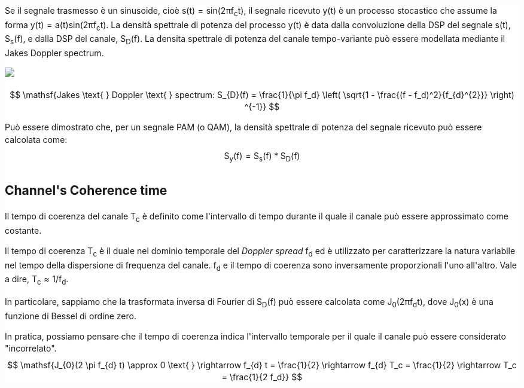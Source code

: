 Se il segnale trasmesso è un sinusoide, cioè $\mathsf{s(t) = sin(2 \pi f_{c} t)}$, il segnale ricevuto $\mathsf{y(t)}$ è un processo stocastico che assume la forma $\mathsf{y(t) = a(t)sin(2 \pi f_{c} t)}$. La densità spettrale di potenza del processo $\mathsf{y(t)}$ è data dalla convoluzione della DSP del segnale $\mathsf{s(t)}$, $\mathsf{S_{s}(f)}$, e dalla DSP del canale, $\mathsf{S_{D}(f)}$. La densita spettrale di potenza del canale tempo-variante può essere modellata mediante il $\mathsf{Jakes \text{ } Doppler \text{ } spectrum}$.

![](figures/channel/doppler_spectrum_sinusoidal_tone.png)

$$
	\mathsf{Jakes \text{ } Doppler \text{ } spectrum: S_{D}(f) = \frac{1}{\pi f_d} \left( \sqrt{1 - \frac{(f - f_d)^2}{f_{d}^{2}}} \right) ^{-1}}
$$

Può essere dimostrato che, per un segnale $\mathsf{PAM}$ (o $\mathsf{QAM}$), la densità spettrale di potenza del segnale ricevuto può essere calcolata come:
$$
	\mathsf{S_{y}(f) = S_{s}(f) * S_{D}(f)}
$$


## Channel's Coherence time

Il tempo di coerenza del canale $\mathsf{T_c}$ è definito come l'intervallo di tempo durante il quale il canale può essere approssimato come costante.

Il tempo di coerenza $\mathsf{T_c}$ è il duale nel dominio temporale del *Doppler spread* $\mathsf{f_d}$ ed è utilizzato per caratterizzare la natura variabile nel tempo della dispersione di frequenza del canale. $\mathsf{f_d}$ e il tempo di coerenza sono inversamente proporzionali l'uno all'altro. Vale a dire, $\mathsf{T_c \approx 1/f_d}$.

In particolare, sappiamo che la trasformata inversa di Fourier di $\mathsf{S_{D}(f)}$ può essere calcolata come $\mathsf{J_{0}(2 \pi f_{d} t)}$, dove $\mathsf{J_{0}(x)}$ è una funzione di Bessel di ordine zero. 

In pratica, possiamo pensare che il tempo di coerenza indica l'intervallo temporale per il quale il canale può essere considerato "incorrelato".
$$
	\mathsf{J_{0}(2 \pi f_{d} t) \approx 0 \text{ } \rightarrow f_{d} t = \frac{1}{2} \rightarrow f_{d} T_c = \frac{1}{2} \rightarrow T_c = \frac{1}{2 f_d}}
$$